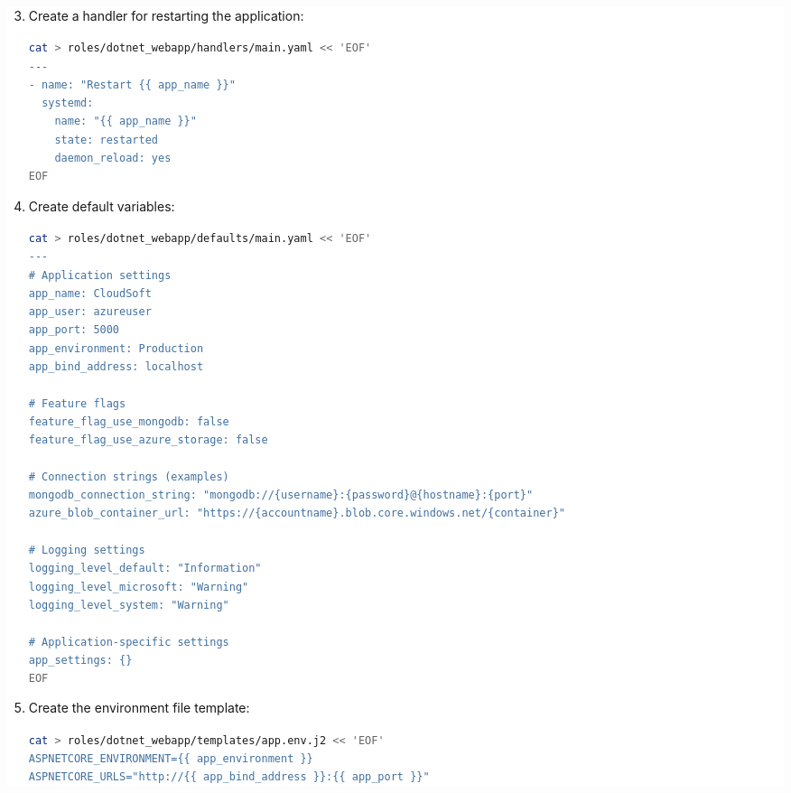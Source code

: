 3. Create a handler for restarting the application:

    ```bash
    cat > roles/dotnet_webapp/handlers/main.yaml << 'EOF'
    ---
    - name: "Restart {{ app_name }}"
      systemd:
        name: "{{ app_name }}"
        state: restarted
        daemon_reload: yes
    EOF
    ```

4. Create default variables:

    ```bash
    cat > roles/dotnet_webapp/defaults/main.yaml << 'EOF'
    ---
    # Application settings
    app_name: CloudSoft
    app_user: azureuser
    app_port: 5000
    app_environment: Production
    app_bind_address: localhost

    # Feature flags
    feature_flag_use_mongodb: false
    feature_flag_use_azure_storage: false

    # Connection strings (examples)
    mongodb_connection_string: "mongodb://{username}:{password}@{hostname}:{port}"
    azure_blob_container_url: "https://{accountname}.blob.core.windows.net/{container}"

    # Logging settings
    logging_level_default: "Information"
    logging_level_microsoft: "Warning"
    logging_level_system: "Warning"

    # Application-specific settings
    app_settings: {}
    EOF
    ```

5. Create the environment file template:

    ```bash
    cat > roles/dotnet_webapp/templates/app.env.j2 << 'EOF'
    ASPNETCORE_ENVIRONMENT={{ app_environment }}
    ASPNETCORE_URLS="http://{{ app_bind_address }}:{{ app_port }}"
